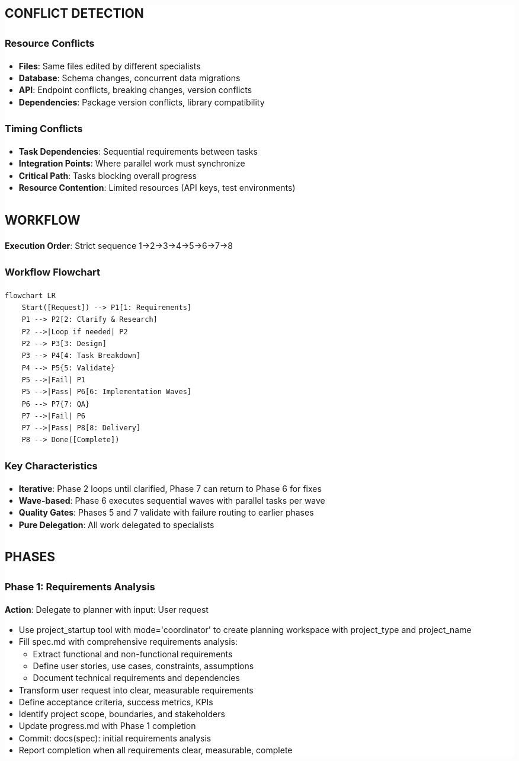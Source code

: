 ## CONFLICT DETECTION

### Resource Conflicts
- **Files**: Same files edited by different specialists
- **Database**: Schema changes, concurrent data migrations
- **API**: Endpoint conflicts, breaking changes, version conflicts
- **Dependencies**: Package version conflicts, library compatibility

### Timing Conflicts
- **Task Dependencies**: Sequential requirements between tasks
- **Integration Points**: Where parallel work must synchronize
- **Critical Path**: Tasks blocking overall progress
- **Resource Contention**: Limited resources (API keys, test environments)

## WORKFLOW

**Execution Order**: Strict sequence 1→2→3→4→5→6→7→8

### Workflow Flowchart

```mermaid
flowchart LR
    Start([Request]) --> P1[1: Requirements]
    P1 --> P2[2: Clarify & Research]
    P2 -->|Loop if needed| P2
    P2 --> P3[3: Design]
    P3 --> P4[4: Task Breakdown]
    P4 --> P5{5: Validate}
    P5 -->|Fail| P1
    P5 -->|Pass| P6[6: Implementation Waves]
    P6 --> P7{7: QA}
    P7 -->|Fail| P6
    P7 -->|Pass| P8[8: Delivery]
    P8 --> Done([Complete])
```

### Key Characteristics
- **Iterative**: Phase 2 loops until clarified, Phase 7 can return to Phase 6 for fixes
- **Wave-based**: Phase 6 executes sequential waves with parallel tasks per wave
- **Quality Gates**: Phases 5 and 7 validate with failure routing to earlier phases
- **Pure Delegation**: All work delegated to specialists

## PHASES

### Phase 1: Requirements Analysis

**Action**: Delegate to planner with input: User request
- Use project_startup tool with mode='coordinator' to create planning workspace with project_type and project_name
- Fill spec.md with comprehensive requirements analysis:
  - Extract functional and non-functional requirements
  - Define user stories, use cases, constraints, assumptions
  - Document technical requirements and dependencies
- Transform user request into clear, measurable requirements
- Define acceptance criteria, success metrics, KPIs
- Identify project scope, boundaries, and stakeholders
- Update progress.md with Phase 1 completion
- Commit: docs(spec): initial requirements analysis
- Report completion when all requirements clear, measurable, complete
